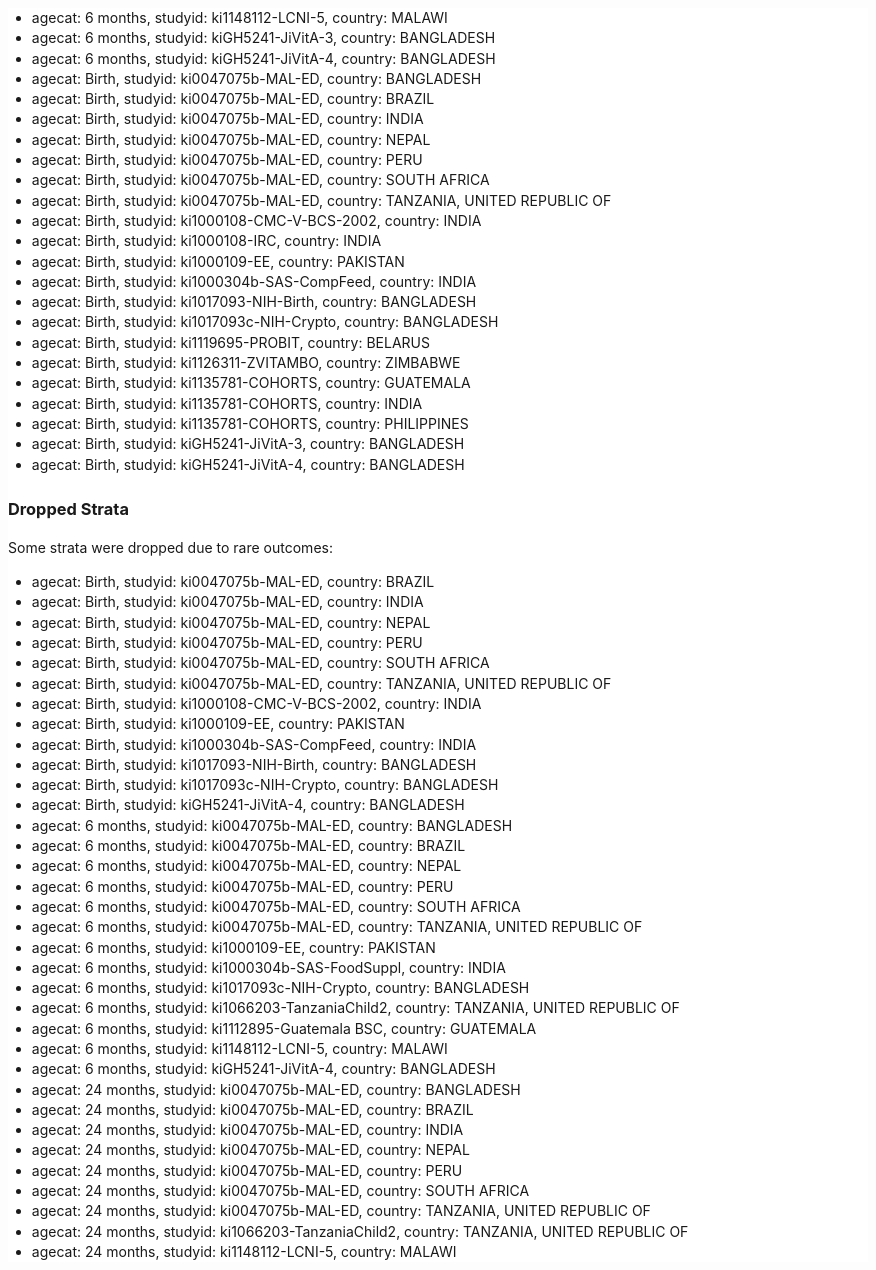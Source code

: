 * agecat: 6 months, studyid: ki1148112-LCNI-5, country: MALAWI
* agecat: 6 months, studyid: kiGH5241-JiVitA-3, country: BANGLADESH
* agecat: 6 months, studyid: kiGH5241-JiVitA-4, country: BANGLADESH
* agecat: Birth, studyid: ki0047075b-MAL-ED, country: BANGLADESH
* agecat: Birth, studyid: ki0047075b-MAL-ED, country: BRAZIL
* agecat: Birth, studyid: ki0047075b-MAL-ED, country: INDIA
* agecat: Birth, studyid: ki0047075b-MAL-ED, country: NEPAL
* agecat: Birth, studyid: ki0047075b-MAL-ED, country: PERU
* agecat: Birth, studyid: ki0047075b-MAL-ED, country: SOUTH AFRICA
* agecat: Birth, studyid: ki0047075b-MAL-ED, country: TANZANIA, UNITED REPUBLIC OF
* agecat: Birth, studyid: ki1000108-CMC-V-BCS-2002, country: INDIA
* agecat: Birth, studyid: ki1000108-IRC, country: INDIA
* agecat: Birth, studyid: ki1000109-EE, country: PAKISTAN
* agecat: Birth, studyid: ki1000304b-SAS-CompFeed, country: INDIA
* agecat: Birth, studyid: ki1017093-NIH-Birth, country: BANGLADESH
* agecat: Birth, studyid: ki1017093c-NIH-Crypto, country: BANGLADESH
* agecat: Birth, studyid: ki1119695-PROBIT, country: BELARUS
* agecat: Birth, studyid: ki1126311-ZVITAMBO, country: ZIMBABWE
* agecat: Birth, studyid: ki1135781-COHORTS, country: GUATEMALA
* agecat: Birth, studyid: ki1135781-COHORTS, country: INDIA
* agecat: Birth, studyid: ki1135781-COHORTS, country: PHILIPPINES
* agecat: Birth, studyid: kiGH5241-JiVitA-3, country: BANGLADESH
* agecat: Birth, studyid: kiGH5241-JiVitA-4, country: BANGLADESH

### Dropped Strata

Some strata were dropped due to rare outcomes:

* agecat: Birth, studyid: ki0047075b-MAL-ED, country: BRAZIL
* agecat: Birth, studyid: ki0047075b-MAL-ED, country: INDIA
* agecat: Birth, studyid: ki0047075b-MAL-ED, country: NEPAL
* agecat: Birth, studyid: ki0047075b-MAL-ED, country: PERU
* agecat: Birth, studyid: ki0047075b-MAL-ED, country: SOUTH AFRICA
* agecat: Birth, studyid: ki0047075b-MAL-ED, country: TANZANIA, UNITED REPUBLIC OF
* agecat: Birth, studyid: ki1000108-CMC-V-BCS-2002, country: INDIA
* agecat: Birth, studyid: ki1000109-EE, country: PAKISTAN
* agecat: Birth, studyid: ki1000304b-SAS-CompFeed, country: INDIA
* agecat: Birth, studyid: ki1017093-NIH-Birth, country: BANGLADESH
* agecat: Birth, studyid: ki1017093c-NIH-Crypto, country: BANGLADESH
* agecat: Birth, studyid: kiGH5241-JiVitA-4, country: BANGLADESH
* agecat: 6 months, studyid: ki0047075b-MAL-ED, country: BANGLADESH
* agecat: 6 months, studyid: ki0047075b-MAL-ED, country: BRAZIL
* agecat: 6 months, studyid: ki0047075b-MAL-ED, country: NEPAL
* agecat: 6 months, studyid: ki0047075b-MAL-ED, country: PERU
* agecat: 6 months, studyid: ki0047075b-MAL-ED, country: SOUTH AFRICA
* agecat: 6 months, studyid: ki0047075b-MAL-ED, country: TANZANIA, UNITED REPUBLIC OF
* agecat: 6 months, studyid: ki1000109-EE, country: PAKISTAN
* agecat: 6 months, studyid: ki1000304b-SAS-FoodSuppl, country: INDIA
* agecat: 6 months, studyid: ki1017093c-NIH-Crypto, country: BANGLADESH
* agecat: 6 months, studyid: ki1066203-TanzaniaChild2, country: TANZANIA, UNITED REPUBLIC OF
* agecat: 6 months, studyid: ki1112895-Guatemala BSC, country: GUATEMALA
* agecat: 6 months, studyid: ki1148112-LCNI-5, country: MALAWI
* agecat: 6 months, studyid: kiGH5241-JiVitA-4, country: BANGLADESH
* agecat: 24 months, studyid: ki0047075b-MAL-ED, country: BANGLADESH
* agecat: 24 months, studyid: ki0047075b-MAL-ED, country: BRAZIL
* agecat: 24 months, studyid: ki0047075b-MAL-ED, country: INDIA
* agecat: 24 months, studyid: ki0047075b-MAL-ED, country: NEPAL
* agecat: 24 months, studyid: ki0047075b-MAL-ED, country: PERU
* agecat: 24 months, studyid: ki0047075b-MAL-ED, country: SOUTH AFRICA
* agecat: 24 months, studyid: ki0047075b-MAL-ED, country: TANZANIA, UNITED REPUBLIC OF
* agecat: 24 months, studyid: ki1066203-TanzaniaChild2, country: TANZANIA, UNITED REPUBLIC OF
* agecat: 24 months, studyid: ki1148112-LCNI-5, country: MALAWI
